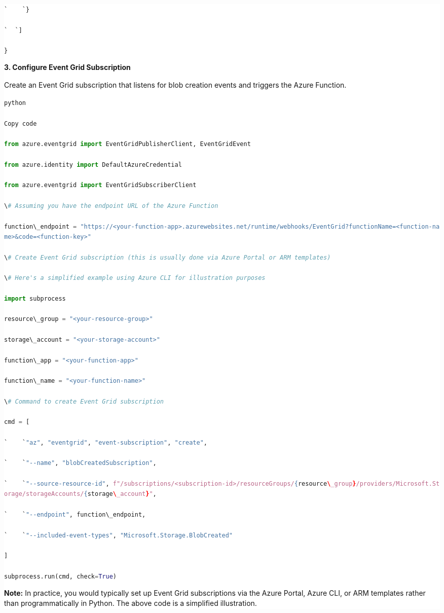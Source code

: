 ```python
`    `}

`  `]

}
```
**3. Configure Event Grid Subscription**

Create an Event Grid subscription that listens for blob creation events and triggers the Azure Function.
```python
python

Copy code

from azure.eventgrid import EventGridPublisherClient, EventGridEvent

from azure.identity import DefaultAzureCredential

from azure.eventgrid import EventGridSubscriberClient

\# Assuming you have the endpoint URL of the Azure Function

function\_endpoint = "https://<your-function-app>.azurewebsites.net/runtime/webhooks/EventGrid?functionName=<function-name>&code=<function-key>"

\# Create Event Grid subscription (this is usually done via Azure Portal or ARM templates)

\# Here's a simplified example using Azure CLI for illustration purposes

import subprocess

resource\_group = "<your-resource-group>"

storage\_account = "<your-storage-account>"

function\_app = "<your-function-app>"

function\_name = "<your-function-name>"

\# Command to create Event Grid subscription

cmd = [

`    `"az", "eventgrid", "event-subscription", "create",

`    `"--name", "blobCreatedSubscription",

`    `"--source-resource-id", f"/subscriptions/<subscription-id>/resourceGroups/{resource\_group}/providers/Microsoft.Storage/storageAccounts/{storage\_account}",

`    `"--endpoint", function\_endpoint,

`    `"--included-event-types", "Microsoft.Storage.BlobCreated"

]

subprocess.run(cmd, check=True)
```
**Note:** In practice, you would typically set up Event Grid subscriptions via the Azure Portal, Azure CLI, or ARM templates rather than programmatically in Python. The above code is a simplified illustration.
